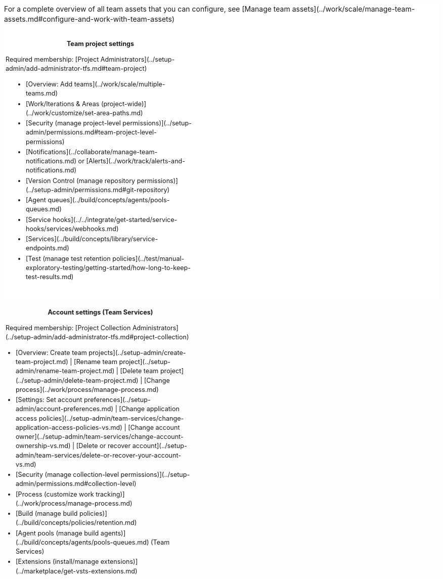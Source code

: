 <p style="padding-bottom:0px;text-align:left;">For a complete overview of all team assets that you can configure, see  [Manage team assets](../work/scale/manage-team-assets.md#configure-and-work-with-team-assets)</p>

</div>



<div style="float:left;width:375px;margin:3px;font-size:90%">
<p style="font-weight:bold;padding-bottom:0px;text-align:center;">Team project settings</p>
<p style="padding-bottom:0px;text-align:left;">Required membership:  [Project Administrators](../setup-admin/add-administrator-tfs.md#team-project)</p>
<ul style="padding-left:40px">
 <li style="margin-bottom:2px">[Overview: Add teams](../work/scale/multiple-teams.md)</li>
 <li style="margin-bottom:2px">[Work/Iterations & Areas (project-wide)](../work/customize/set-area-paths.md)</li>
<li style="margin-bottom:2px">[Security (manage project-level permissions)](../setup-admin/permissions.md#team-project-level-permissions)</li>
<li style="margin-bottom:2px">[Notifications](../collaborate/manage-team-notifications.md) or [Alerts](../work/track/alerts-and-notifications.md)</li>
<li style="margin-bottom:2px">[Version Control (manage repository permissions)](../setup-admin/permissions.md#git-repository)</li>
<li style="margin-bottom:2px">[Agent queues](../build/concepts/agents/pools-queues.md)</li>
<li style="margin-bottom:2px">[Service hooks](../../integrate/get-started/service-hooks/services/webhooks.md)</li>
<li style="margin-bottom:2px">[Services](../build/concepts/library/service-endpoints.md)</li>
<li style="margin-bottom:2px">[Test (manage test retention policies](../test/manual-exploratory-testing/getting-started/how-long-to-keep-test-results.md)</li>
</ul>
</div>

<div style="clear:left;font-size:100%">
</div>
<br/>


<div style="float:left;width:375px;margin:3px;font-size:90%">
<p style="font-weight:bold;padding-bottom:0px;text-align:center;">Account settings (Team Services)</p>
<p style="padding-bottom:0px;text-align:left;">Required membership: [Project Collection Administrators](../setup-admin/add-administrator-tfs.md#project-collection)</p>
<ul style="padding-left:20px">
 <li style="margin-bottom:2px">[Overview: Create team projects](../setup-admin/create-team-project.md)  &#124; [Rename team project](../setup-admin/rename-team-project.md) &#124; [Delete team project](../setup-admin/delete-team-project.md) &#124; [Change process](../work/process/manage-process.md) </li>
 <li style="margin-bottom:2px">[Settings: Set  account preferences](../setup-admin/account-preferences.md) &#124; [Change application access policies](../setup-admin/team-services/change-application-access-policies-vs.md) &#124; [Change account owner](../setup-admin/team-services/change-account-ownership-vs.md) &#124; [Delete or recover account](../setup-admin/team-services/delete-or-recover-your-account-vs.md) </li>
<li style="margin-bottom:2px">[Security (manage collection-level permissions)](../setup-admin/permissions.md#collection-level)</li>
<li style="margin-bottom:2px">[Process (customize work tracking)](../work/process/manage-process.md) </li>
<li style="margin-bottom:2px">[Build (manage build policies)](../build/concepts/policies/retention.md)</li>
<li style="margin-bottom:2px">[Agent pools (manage build agents)](../build/concepts/agents/pools-queues.md) (Team Services) </li>
<li style="margin-bottom:2px">[Extensions (install/manage extensions)](../marketplace/get-vsts-extensions.md)</li>
</ul>
</div>  

